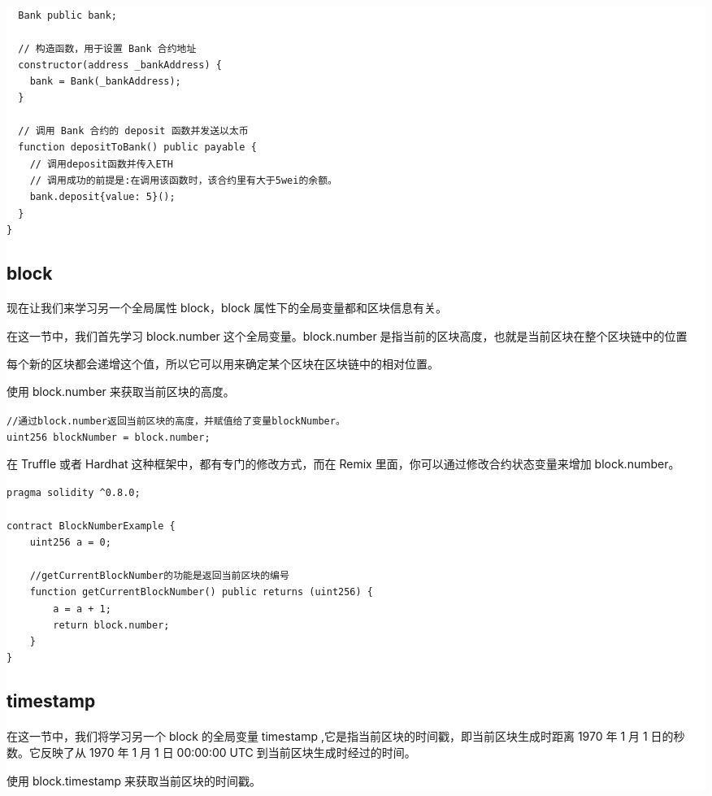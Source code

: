 ```solidity
  Bank public bank;

  // 构造函数，用于设置 Bank 合约地址
  constructor(address _bankAddress) {
    bank = Bank(_bankAddress);
  }

  // 调用 Bank 合约的 deposit 函数并发送以太币
  function depositToBank() public payable {
    // 调用deposit函数并传入ETH
    // 调用成功的前提是:在调用该函数时，该合约里有大于5wei的余额。
    bank.deposit{value: 5}();
  }
}
```

## block

现在让我们来学习另一个全局属性 block，block 属性下的全局变量都和区块信息有关。

在这一节中，我们首先学习 block.number 这个全局变量。block.number 是指当前的区块高度，也就是当前区块在整个区块链中的位置

每个新的区块都会递增这个值，所以它可以用来确定某个区块在区块链中的相对位置。

使用 block.number 来获取当前区块的高度。

```solidity
//通过block.number返回当前区块的高度，并赋值给了变量blockNumber。
uint256 blockNumber = block.number;
```

在 Truffle 或者 Hardhat 这种框架中，都有专门的修改方式，而在 Remix 里面，你可以通过修改合约状态变量来增加 block.number。

```solidity
pragma solidity ^0.8.0;

contract BlockNumberExample {
    uint256 a = 0;

    //getCurrentBlockNumber的功能是返回当前区块的编号
    function getCurrentBlockNumber() public returns (uint256) {
        a = a + 1;
        return block.number;
    }
}
```

## timestamp

在这一节中，我们将学习另一个 block 的全局变量 timestamp ,它是指当前区块的时间戳，即当前区块生成时距离 1970 年 1 月 1 日的秒数。它反映了从 1970 年 1 月 1 日 00:00:00 UTC 到当前区块生成时经过的时间。

使用 block.timestamp 来获取当前区块的时间戳。
